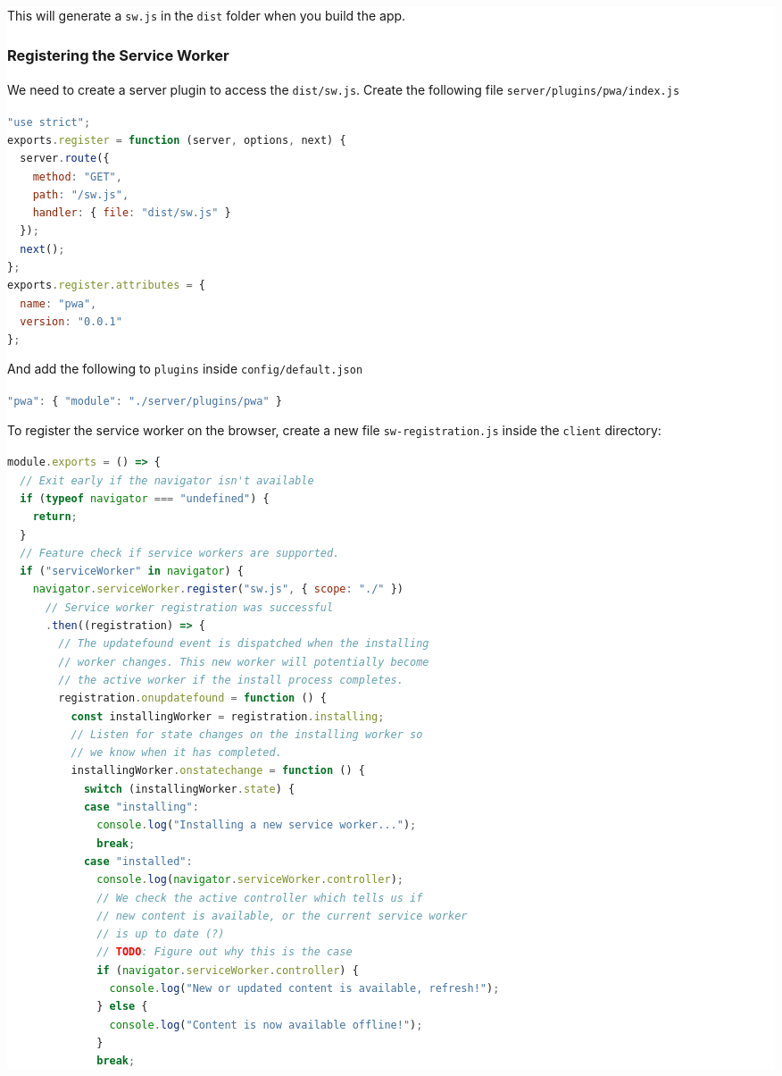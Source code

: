 This will generate a `sw.js` in the `dist` folder when you build the app.

### Registering the Service Worker

We need to create a server plugin to access the `dist/sw.js`.
Create the following file `server/plugins/pwa/index.js`

```javascript
"use strict";
exports.register = function (server, options, next) {
  server.route({
    method: "GET",
    path: "/sw.js",
    handler: { file: "dist/sw.js" }
  });
  next();
};
exports.register.attributes = {
  name: "pwa",
  version: "0.0.1"
};
```

And add the following to `plugins` inside `config/default.json`

```javascript
"pwa": { "module": "./server/plugins/pwa" }
```

To register the service worker on the browser, create a new file `sw-registration.js` inside the `client` directory:

```javascript
module.exports = () => {
  // Exit early if the navigator isn't available
  if (typeof navigator === "undefined") {
    return;
  }
  // Feature check if service workers are supported.
  if ("serviceWorker" in navigator) {
    navigator.serviceWorker.register("sw.js", { scope: "./" })
      // Service worker registration was successful
      .then((registration) => {
        // The updatefound event is dispatched when the installing
        // worker changes. This new worker will potentially become
        // the active worker if the install process completes.
        registration.onupdatefound = function () {
          const installingWorker = registration.installing;
          // Listen for state changes on the installing worker so
          // we know when it has completed.
          installingWorker.onstatechange = function () {
            switch (installingWorker.state) {
            case "installing":
              console.log("Installing a new service worker...");
              break;
            case "installed":
              console.log(navigator.serviceWorker.controller);
              // We check the active controller which tells us if
              // new content is available, or the current service worker
              // is up to date (?)
              // TODO: Figure out why this is the case
              if (navigator.serviceWorker.controller) {
                console.log("New or updated content is available, refresh!");
              } else {
                console.log("Content is now available offline!");
              }
              break;
```